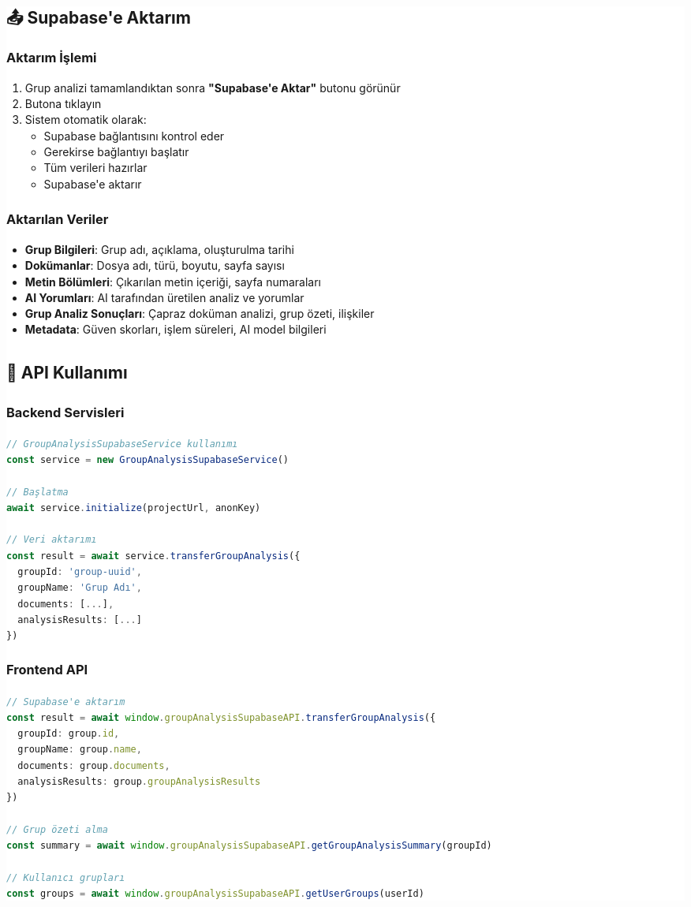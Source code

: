 ## 📤 Supabase'e Aktarım

### Aktarım İşlemi

1. Grup analizi tamamlandıktan sonra **"Supabase'e Aktar"** butonu görünür
2. Butona tıklayın
3. Sistem otomatik olarak:
   - Supabase bağlantısını kontrol eder
   - Gerekirse bağlantıyı başlatır
   - Tüm verileri hazırlar
   - Supabase'e aktarır

### Aktarılan Veriler

- **Grup Bilgileri**: Grup adı, açıklama, oluşturulma tarihi
- **Dokümanlar**: Dosya adı, türü, boyutu, sayfa sayısı
- **Metin Bölümleri**: Çıkarılan metin içeriği, sayfa numaraları
- **AI Yorumları**: AI tarafından üretilen analiz ve yorumlar
- **Grup Analiz Sonuçları**: Çapraz doküman analizi, grup özeti, ilişkiler
- **Metadata**: Güven skorları, işlem süreleri, AI model bilgileri

## 🔧 API Kullanımı

### Backend Servisleri

```typescript
// GroupAnalysisSupabaseService kullanımı
const service = new GroupAnalysisSupabaseService()

// Başlatma
await service.initialize(projectUrl, anonKey)

// Veri aktarımı
const result = await service.transferGroupAnalysis({
  groupId: 'group-uuid',
  groupName: 'Grup Adı',
  documents: [...],
  analysisResults: [...]
})
```

### Frontend API

```typescript
// Supabase'e aktarım
const result = await window.groupAnalysisSupabaseAPI.transferGroupAnalysis({
  groupId: group.id,
  groupName: group.name,
  documents: group.documents,
  analysisResults: group.groupAnalysisResults
})

// Grup özeti alma
const summary = await window.groupAnalysisSupabaseAPI.getGroupAnalysisSummary(groupId)

// Kullanıcı grupları
const groups = await window.groupAnalysisSupabaseAPI.getUserGroups(userId)
```
